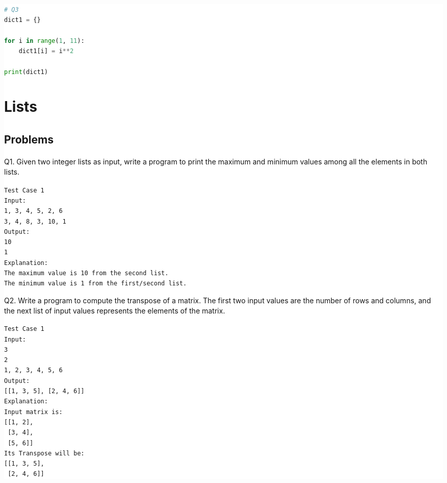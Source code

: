 


```python
# Q3
dict1 = {}

for i in range(1, 11):
    dict1[i] = i**2

print(dict1)
```



# Lists

## Problems

Q1. Given two integer lists as input, write a program to print the maximum and minimum values among all the elements in both lists.

```
Test Case 1
Input:
1, 3, 4, 5, 2, 6
3, 4, 8, 3, 10, 1
Output:
10
1
Explanation:
The maximum value is 10 from the second list.
The minimum value is 1 from the first/second list.
```



Q2. Write a program to compute the transpose of a matrix. The first two input values are the number of rows and columns, and the next list of input values represents the elements of the matrix.

```
Test Case 1
Input:
3
2
1, 2, 3, 4, 5, 6
Output:
[[1, 3, 5], [2, 4, 6]]
Explanation:
Input matrix is:
[[1, 2],
 [3, 4],
 [5, 6]]
Its Transpose will be:
[[1, 3, 5], 
 [2, 4, 6]]
```

